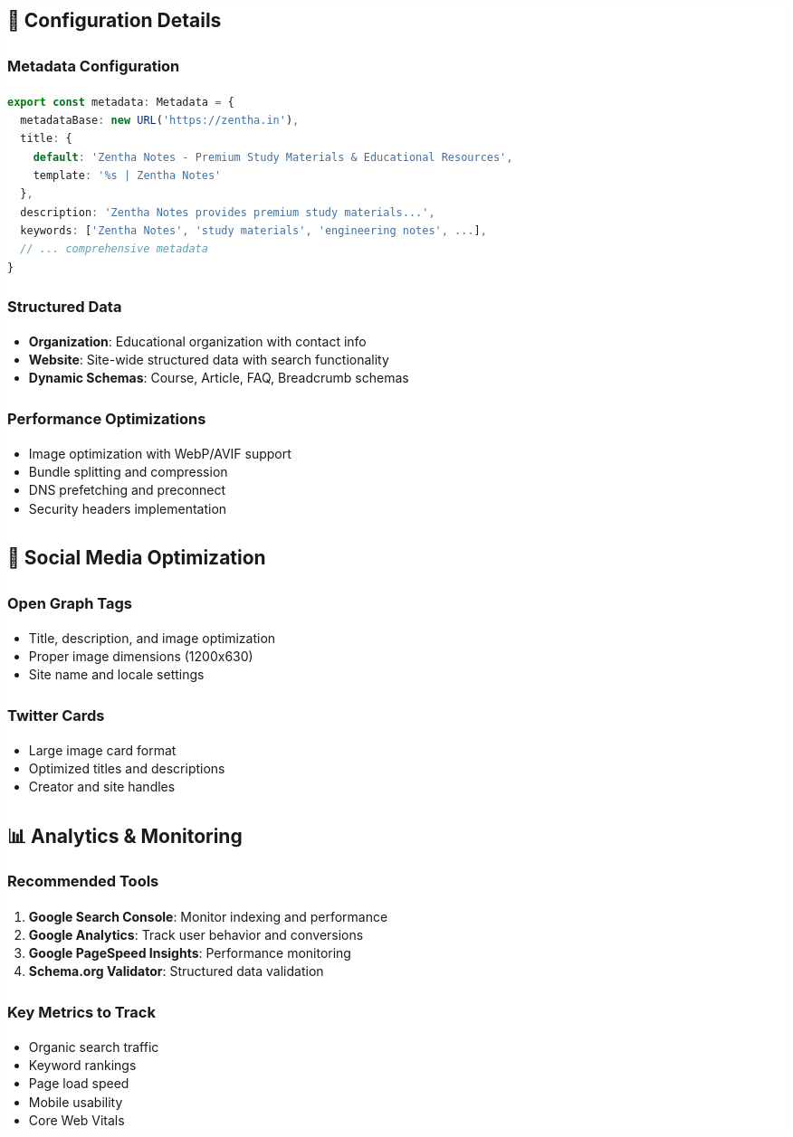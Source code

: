 ## 🔧 Configuration Details

### Metadata Configuration
```typescript
export const metadata: Metadata = {
  metadataBase: new URL('https://zentha.in'),
  title: {
    default: 'Zentha Notes - Premium Study Materials & Educational Resources',
    template: '%s | Zentha Notes'
  },
  description: 'Zentha Notes provides premium study materials...',
  keywords: ['Zentha Notes', 'study materials', 'engineering notes', ...],
  // ... comprehensive metadata
}
```

### Structured Data
- **Organization**: Educational organization with contact info
- **Website**: Site-wide structured data with search functionality
- **Dynamic Schemas**: Course, Article, FAQ, Breadcrumb schemas

### Performance Optimizations
- Image optimization with WebP/AVIF support
- Bundle splitting and compression
- DNS prefetching and preconnect
- Security headers implementation

## 🎨 Social Media Optimization

### Open Graph Tags
- Title, description, and image optimization
- Proper image dimensions (1200x630)
- Site name and locale settings

### Twitter Cards
- Large image card format
- Optimized titles and descriptions
- Creator and site handles

## 📊 Analytics & Monitoring

### Recommended Tools
1. **Google Search Console**: Monitor indexing and performance
2. **Google Analytics**: Track user behavior and conversions
3. **Google PageSpeed Insights**: Performance monitoring
4. **Schema.org Validator**: Structured data validation

### Key Metrics to Track
- Organic search traffic
- Keyword rankings
- Page load speed
- Mobile usability
- Core Web Vitals
